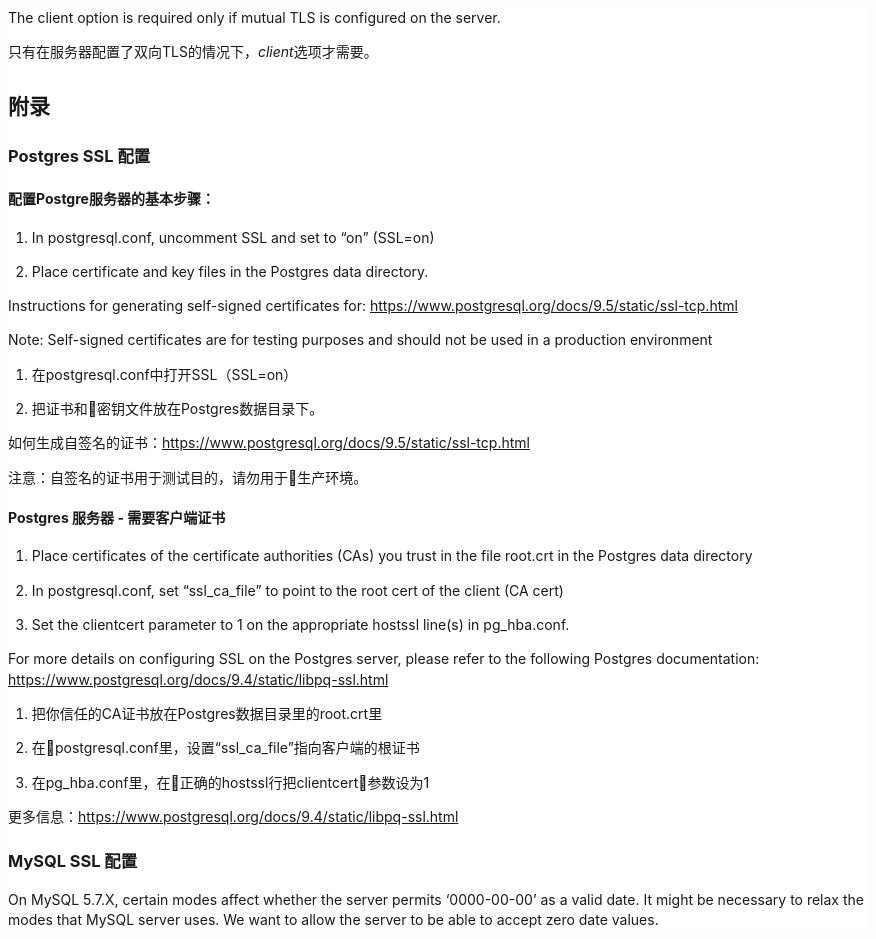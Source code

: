 The client option is required only if mutual TLS is configured on the server.

只有在服务器配置了双向TLS的情况下，*client*选项才需要。

## 附录

### Postgres SSL 配置

#### 配置Postgre服务器的基本步骤：

1. In postgresql.conf, uncomment SSL and set to “on” (SSL=on)

2. Place certificate and key files in the Postgres data directory.

Instructions for generating self-signed certificates for: https://www.postgresql.org/docs/9.5/static/ssl-tcp.html

Note: Self-signed certificates are for testing purposes and should not be used in a production environment

1. 在postgresql.conf中打开SSL（SSL=on）

2. 把证书和密钥文件放在Postgres数据目录下。

如何生成自签名的证书：https://www.postgresql.org/docs/9.5/static/ssl-tcp.html

注意：自签名的证书用于测试目的，请勿用于生产环境。

#### Postgres 服务器 - 需要客户端证书

1. Place certificates of the certificate authorities (CAs) you trust in the file root.crt in the Postgres data directory

2. In postgresql.conf, set “ssl_ca_file” to point to the root cert of the client (CA cert)

3. Set the clientcert parameter to 1 on the appropriate hostssl line(s) in pg_hba.conf.

For more details on configuring SSL on the Postgres server, please refer to the following Postgres documentation: https://www.postgresql.org/docs/9.4/static/libpq-ssl.html

1. 把你信任的CA证书放在Postgres数据目录里的root.crt里

2. 在postgresql.conf里，设置“ssl_ca_file”指向客户端的根证书

3. 在pg_hba.conf里，在正确的hostssl行把clientcert参数设为1

更多信息：https://www.postgresql.org/docs/9.4/static/libpq-ssl.html

### MySQL SSL 配置

On MySQL 5.7.X, certain modes affect whether the server permits ‘0000-00-00’ as a valid date. It might be necessary to relax the modes that MySQL server uses. We want to allow the server to be able to accept zero date values.

